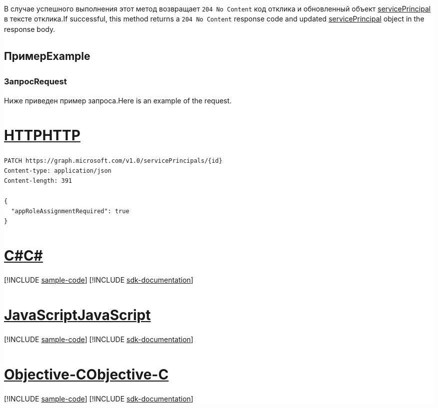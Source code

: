 <span data-ttu-id="5f7d4-198">В случае успешного выполнения этот метод возвращает `204 No Content` код отклика и обновленный объект [servicePrincipal](../resources/serviceprincipal.md) в тексте отклика.</span><span class="sxs-lookup"><span data-stu-id="5f7d4-198">If successful, this method returns a `204 No Content` response code and updated [servicePrincipal](../resources/serviceprincipal.md) object in the response body.</span></span>
## <a name="example"></a><span data-ttu-id="5f7d4-199">Пример</span><span class="sxs-lookup"><span data-stu-id="5f7d4-199">Example</span></span>
### <a name="request"></a><span data-ttu-id="5f7d4-200">Запрос</span><span class="sxs-lookup"><span data-stu-id="5f7d4-200">Request</span></span>
<span data-ttu-id="5f7d4-201">Ниже приведен пример запроса.</span><span class="sxs-lookup"><span data-stu-id="5f7d4-201">Here is an example of the request.</span></span>


# <a name="http"></a>[<span data-ttu-id="5f7d4-202">HTTP</span><span class="sxs-lookup"><span data-stu-id="5f7d4-202">HTTP</span></span>](#tab/http)

```http
PATCH https://graph.microsoft.com/v1.0/servicePrincipals/{id}
Content-type: application/json
Content-length: 391

{
  "appRoleAssignmentRequired": true
}
```
# <a name="c"></a>[<span data-ttu-id="5f7d4-203">C#</span><span class="sxs-lookup"><span data-stu-id="5f7d4-203">C#</span></span>](#tab/csharp)
[!INCLUDE [sample-code](../includes/snippets/csharp/update-serviceprincipal-csharp-snippets.md)]
[!INCLUDE [sdk-documentation](../includes/snippets/snippets-sdk-documentation-link.md)]

# <a name="javascript"></a>[<span data-ttu-id="5f7d4-204">JavaScript</span><span class="sxs-lookup"><span data-stu-id="5f7d4-204">JavaScript</span></span>](#tab/javascript)
[!INCLUDE [sample-code](../includes/snippets/javascript/update-serviceprincipal-javascript-snippets.md)]
[!INCLUDE [sdk-documentation](../includes/snippets/snippets-sdk-documentation-link.md)]

# <a name="objective-c"></a>[<span data-ttu-id="5f7d4-205">Objective-C</span><span class="sxs-lookup"><span data-stu-id="5f7d4-205">Objective-C</span></span>](#tab/objc)
[!INCLUDE [sample-code](../includes/snippets/objc/update-serviceprincipal-objc-snippets.md)]
[!INCLUDE [sdk-documentation](../includes/snippets/snippets-sdk-documentation-link.md)]
